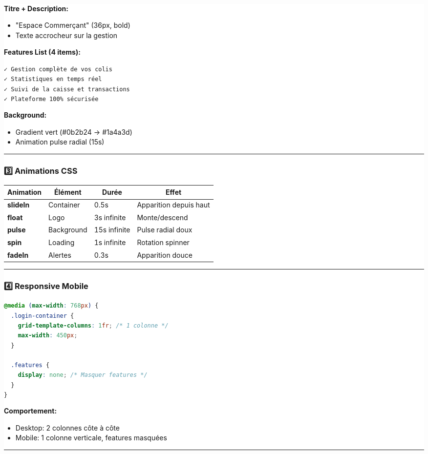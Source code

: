 **Titre + Description:**
- "Espace Commerçant" (36px, bold)
- Texte accrocheur sur la gestion

**Features List (4 items):**
```
✓ Gestion complète de vos colis
✓ Statistiques en temps réel
✓ Suivi de la caisse et transactions
✓ Plateforme 100% sécurisée
```

**Background:**
- Gradient vert (#0b2b24 → #1a4a3d)
- Animation pulse radial (15s)

---

### 3️⃣ Animations CSS

| Animation | Élément | Durée | Effet |
|-----------|---------|-------|-------|
| **slideIn** | Container | 0.5s | Apparition depuis haut |
| **float** | Logo | 3s infinite | Monte/descend |
| **pulse** | Background | 15s infinite | Pulse radial doux |
| **spin** | Loading | 1s infinite | Rotation spinner |
| **fadeIn** | Alertes | 0.3s | Apparition douce |

---

### 4️⃣ Responsive Mobile

```css
@media (max-width: 768px) {
  .login-container {
    grid-template-columns: 1fr; /* 1 colonne */
    max-width: 450px;
  }
  
  .features {
    display: none; /* Masquer features */
  }
}
```

**Comportement:**
- Desktop: 2 colonnes côte à côte
- Mobile: 1 colonne verticale, features masquées

---
